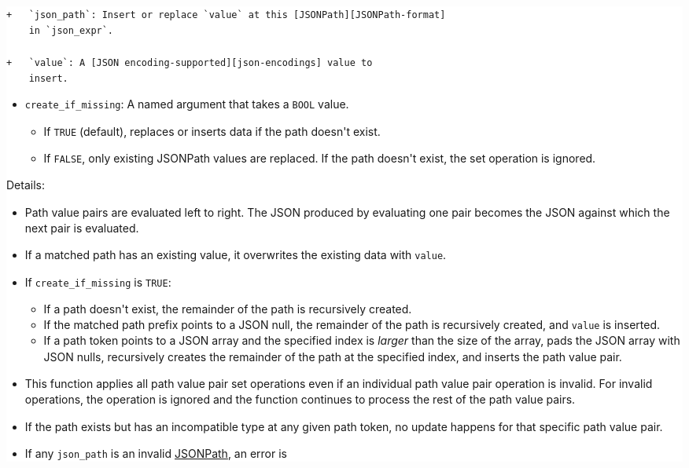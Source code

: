     +   `json_path`: Insert or replace `value` at this [JSONPath][JSONPath-format]
        in `json_expr`.

    +   `value`: A [JSON encoding-supported][json-encodings] value to
        insert.
+   `create_if_missing`: A named argument that takes a `BOOL` value.

    +   If `TRUE` (default), replaces or inserts data if the path doesn't exist.

    +   If `FALSE`, only existing JSONPath values are replaced. If the path
        doesn't exist, the set operation is ignored.

Details:

+   Path value pairs are evaluated left to right. The JSON produced by
    evaluating one pair becomes the JSON against which the next pair
    is evaluated.
+   If a matched path has an existing value, it overwrites the existing data
    with `value`.
+   If `create_if_missing` is `TRUE`:

      +  If a path doesn't exist, the remainder of the path is recursively
         created.
      +  If the matched path prefix points to a JSON null, the remainder of the
         path is recursively created, and `value` is inserted.
      +  If a path token points to a JSON array and the specified index is
         _larger_ than the size of the array, pads the JSON array with JSON
         nulls, recursively creates the remainder of the path at the specified
         index, and inserts the path value pair.
+   This function applies all path value pair set operations even if an
    individual path value pair operation is invalid. For invalid operations,
    the operation is ignored and the function continues to process the rest
    of the path value pairs.
+   If the path exists but has an incompatible type at any given path
    token, no update happens for that specific path value pair.
+   If any `json_path` is an invalid [JSONPath][JSONPath-format], an error is


[json-query]: #json_query
[JSONPath-format]: #JSONPath_format
[differences-json-and-string]: #differences_json_and_string
[json-query-array]: #json_query_array
[JSONPath-format]: #JSONPath_format
[differences-json-and-string]: #differences_json_and_string
[json-value]: #json_value
[JSONPath-format]: #JSONPath_format
[differences-json-and-string]: #differences_json_and_string
[json-value-array]: #json_value_array
[JSONPath-format]: #JSONPath_format
[differences-json-and-string]: #differences_json_and_string
[json-encodings]: #json_encodings
[JSONPath-format]: #JSONPath_format
[differences-json-and-string]: #differences_json_and_string
[JSONPath-mode]: #JSONPath_mode
[JSONPath-format]: #JSONPath_format
[differences-json-and-string]: #differences_json_and_string